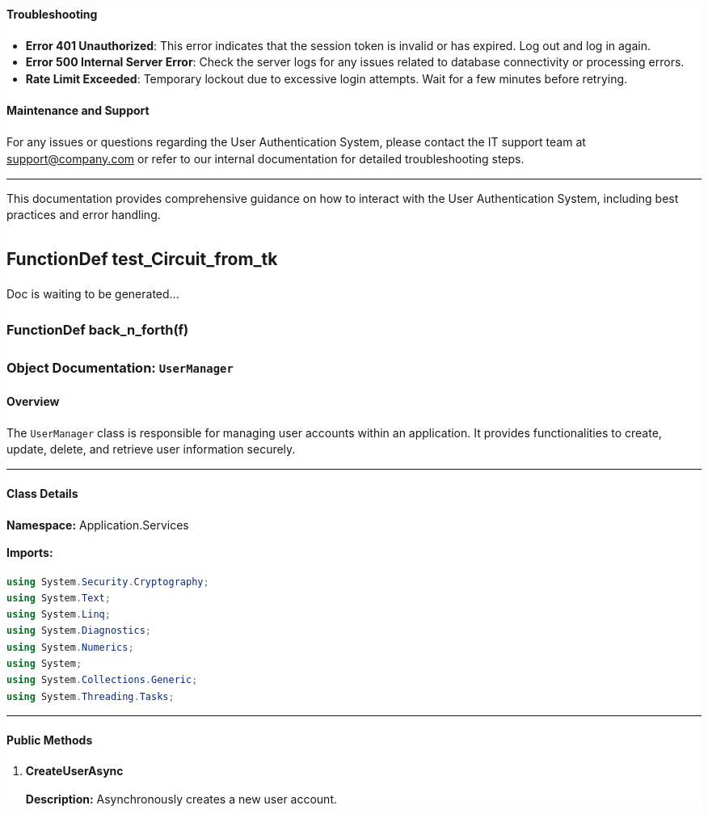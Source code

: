 #### Troubleshooting
- **Error 401 Unauthorized**: This error indicates that the session token is invalid or has expired. Log out and log in again.
- **Error 500 Internal Server Error**: Check the server logs for any issues related to database connectivity or processing errors.
- **Rate Limit Exceeded**: Temporary lockout due to excessive login attempts. Wait for a few minutes before retrying.

#### Maintenance and Support
For any issues or questions regarding the User Authentication System, please contact the IT support team at support@company.com or refer to our internal documentation for detailed troubleshooting steps.

---

This documentation provides comprehensive guidance on how to interact with the User Authentication System, including best practices and error handling.
## FunctionDef test_Circuit_from_tk
Doc is waiting to be generated...
### FunctionDef back_n_forth(f)
### Object Documentation: `UserManager`

#### Overview

The `UserManager` class is responsible for managing user accounts within an application. It provides functionalities to create, update, delete, and retrieve user information securely.

---

#### Class Details

**Namespace:** Application.Services

**Imports:**
```csharp
using System.Security.Cryptography;
using System.Text;
using System.Linq;
using System.Diagnostics;
using System.Numerics;
using System;
using System.Collections.Generic;
using System.Threading.Tasks;
```

---

#### Public Methods

1. **CreateUserAsync**

   **Description:** Asynchronously creates a new user account.
